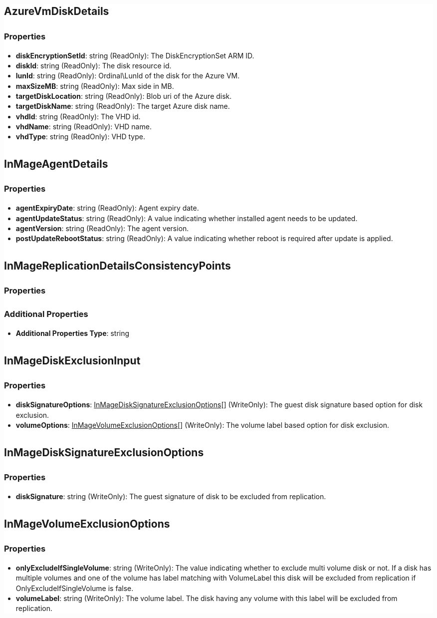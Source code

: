 ## AzureVmDiskDetails
### Properties
* **diskEncryptionSetId**: string (ReadOnly): The DiskEncryptionSet ARM ID.
* **diskId**: string (ReadOnly): The disk resource id.
* **lunId**: string (ReadOnly): Ordinal\LunId of the disk for the Azure VM.
* **maxSizeMB**: string (ReadOnly): Max side in MB.
* **targetDiskLocation**: string (ReadOnly): Blob uri of the Azure disk.
* **targetDiskName**: string (ReadOnly): The target Azure disk name.
* **vhdId**: string (ReadOnly): The VHD id.
* **vhdName**: string (ReadOnly): VHD name.
* **vhdType**: string (ReadOnly): VHD type.

## InMageAgentDetails
### Properties
* **agentExpiryDate**: string (ReadOnly): Agent expiry date.
* **agentUpdateStatus**: string (ReadOnly): A value indicating whether installed agent needs to be updated.
* **agentVersion**: string (ReadOnly): The agent version.
* **postUpdateRebootStatus**: string (ReadOnly): A value indicating whether reboot is required after update is applied.

## InMageReplicationDetailsConsistencyPoints
### Properties
### Additional Properties
* **Additional Properties Type**: string

## InMageDiskExclusionInput
### Properties
* **diskSignatureOptions**: [InMageDiskSignatureExclusionOptions](#inmagedisksignatureexclusionoptions)[] (WriteOnly): The guest disk signature based option for disk exclusion.
* **volumeOptions**: [InMageVolumeExclusionOptions](#inmagevolumeexclusionoptions)[] (WriteOnly): The volume label based option for disk exclusion.

## InMageDiskSignatureExclusionOptions
### Properties
* **diskSignature**: string (WriteOnly): The guest signature of disk to be excluded from replication.

## InMageVolumeExclusionOptions
### Properties
* **onlyExcludeIfSingleVolume**: string (WriteOnly): The value indicating whether to exclude multi volume disk or not. If a disk has multiple volumes and one of the volume has label matching with VolumeLabel this disk will be excluded from replication if OnlyExcludeIfSingleVolume is false.
* **volumeLabel**: string (WriteOnly): The volume label. The disk having any volume with this label will be excluded from replication.
